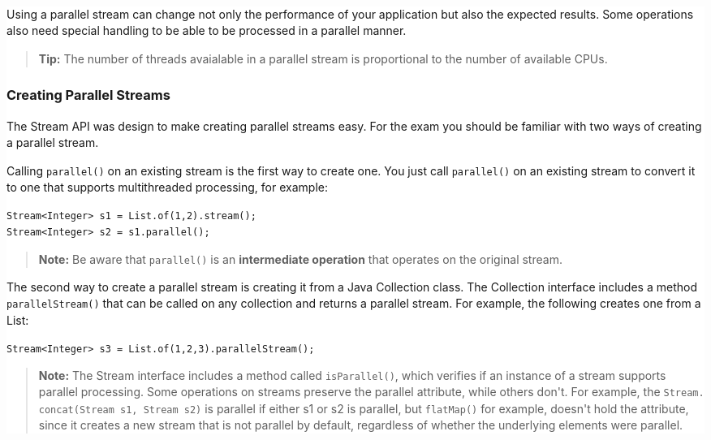 Using a parallel stream can change not only the performance of your application but also the expected results. Some operations also need special handling to be able to be processed in a parallel manner. 

> **Tip:** The number of threads avaialable in a parallel stream is proportional to the number of available CPUs.

### Creating Parallel Streams

The Stream API was design to make creating parallel streams easy. For the exam you should be familiar with two ways of creating a parallel stream.

Calling `parallel()` on an existing stream is the first way to create one. You just call `parallel()` on an existing stream to convert it to one that supports multithreaded processing, for example:

	Stream<Integer> s1 = List.of(1,2).stream();
	Stream<Integer> s2 = s1.parallel();

> **Note:** Be aware that `parallel()` is an **intermediate operation** that operates on the original stream. 

The second way to create a parallel stream is creating it from a Java Collection class. The Collection interface includes a method `parallelStream()` that can be called on any collection and returns a parallel stream. For example, the following creates one from a List:

	Stream<Integer> s3 = List.of(1,2,3).parallelStream();

> **Note:** The Stream interface includes a method called `isParallel()`, which verifies if an instance of a stream supports parallel processing. Some operations on streams preserve the parallel attribute, while others don't. For example, the `Stream.concat(Stream s1, Stream s2)` is parallel if either s1 or s2 is parallel, but `flatMap()` for example, doesn't hold the attribute, since it creates a new stream that is not parallel by default, regardless of whether the underlying elements were parallel. 
